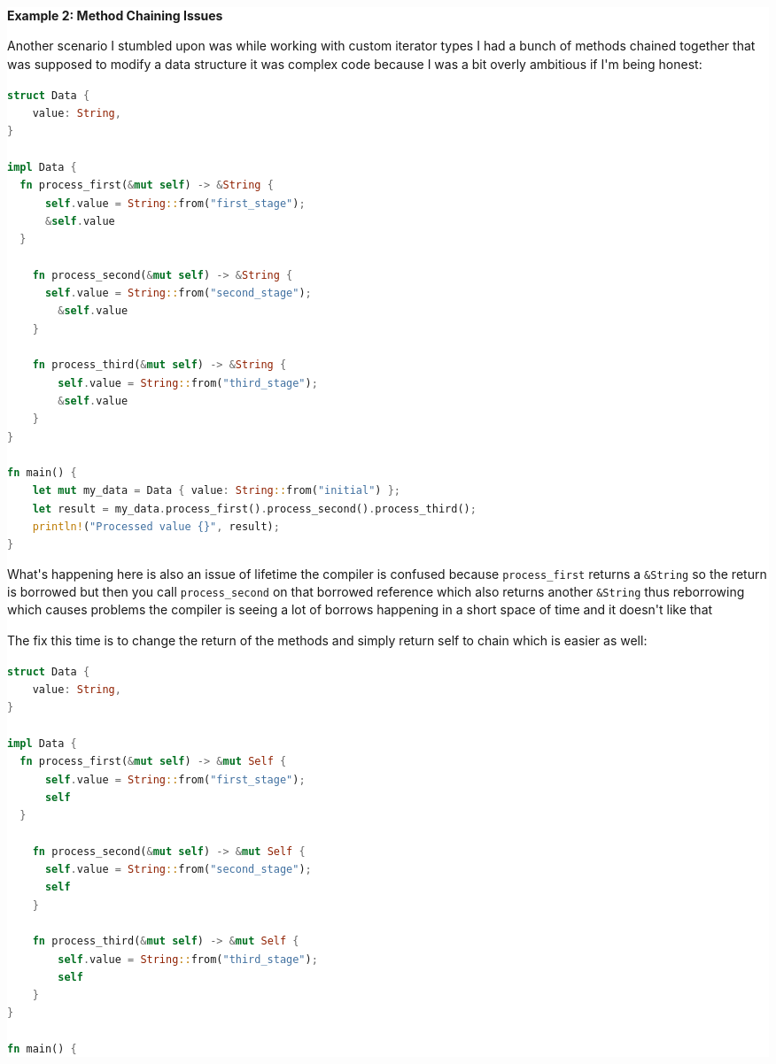 
**Example 2: Method Chaining Issues**

Another scenario I stumbled upon was while working with custom iterator types I had a bunch of methods chained together that was supposed to modify a data structure it was complex code because I was a bit overly ambitious if I'm being honest:

```rust
struct Data {
    value: String,
}

impl Data {
  fn process_first(&mut self) -> &String {
      self.value = String::from("first_stage");
      &self.value
  }

    fn process_second(&mut self) -> &String {
      self.value = String::from("second_stage");
        &self.value
    }

    fn process_third(&mut self) -> &String {
        self.value = String::from("third_stage");
        &self.value
    }
}

fn main() {
    let mut my_data = Data { value: String::from("initial") };
    let result = my_data.process_first().process_second().process_third();
    println!("Processed value {}", result);
}
```

What's happening here is also an issue of lifetime the compiler is confused because `process_first` returns a `&String` so the return is borrowed but then you call `process_second` on that borrowed reference which also returns another `&String` thus reborrowing which causes problems the compiler is seeing a lot of borrows happening in a short space of time and it doesn't like that

The fix this time is to change the return of the methods and simply return self to chain which is easier as well:

```rust
struct Data {
    value: String,
}

impl Data {
  fn process_first(&mut self) -> &mut Self {
      self.value = String::from("first_stage");
      self
  }

    fn process_second(&mut self) -> &mut Self {
      self.value = String::from("second_stage");
      self
    }

    fn process_third(&mut self) -> &mut Self {
        self.value = String::from("third_stage");
        self
    }
}

fn main() {
```